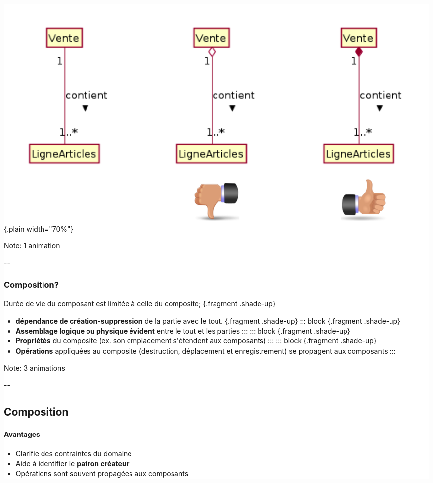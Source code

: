 ![image](assets/02-chp26F-31A_Affinement_du_modele_du_domaine-46.pptx/agregationComposition.png){.plain width="70%"}

Note: 1 animation

--


### Composition?
Durée de vie du composant est limitée à celle du composite; {.fragment .shade-up}
- **dépendance de création-suppression** de la partie avec le tout. {.fragment .shade-up}
::: block {.fragment .shade-up}
- **Assemblage logique ou physique évident** entre le tout et les parties
::: 
::: block {.fragment .shade-up}
- **Propriétés** du composite (ex. son emplacement s'étendent aux composants)
:::
::: block {.fragment .shade-up}
- **Opérations** appliquées au composite (destruction, déplacement et enregistrement) se propagent aux composants
:::

Note: 3 animations

--


## Composition

#### Avantages

- Clarifie des contraintes du domaine
- Aide à identifier le **patron créateur**
- Opérations sont souvent propagées aux composants
